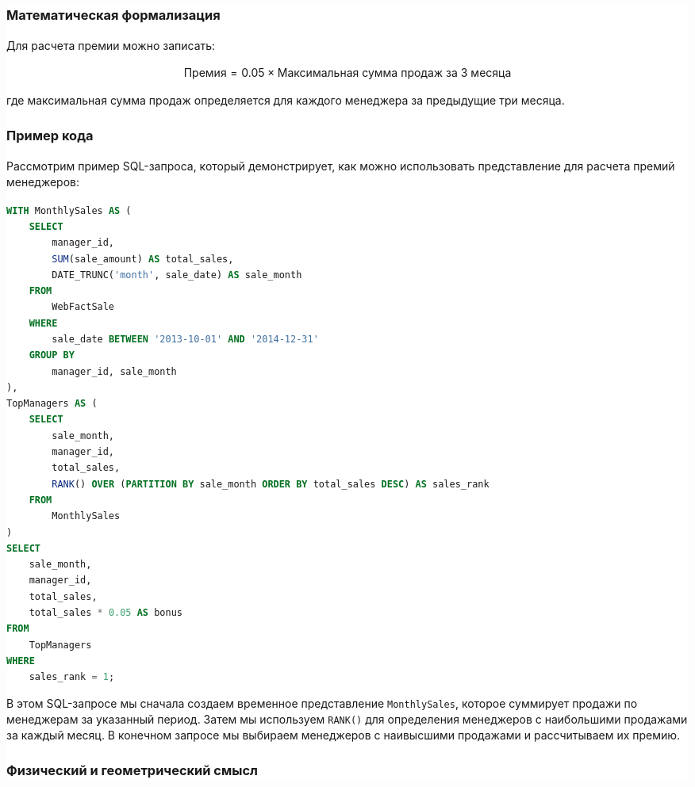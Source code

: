 ### Математическая формализация

Для расчета премии можно записать:

$$
\text{Премия} = 0.05 \times \text{Максимальная сумма продаж за 3 месяца}
$$

где максимальная сумма продаж определяется для каждого менеджера за предыдущие три месяца.

### Пример кода

Рассмотрим пример SQL-запроса, который демонстрирует, как можно использовать представление для расчета премий менеджеров:

```sql
WITH MonthlySales AS (
    SELECT 
        manager_id,
        SUM(sale_amount) AS total_sales,
        DATE_TRUNC('month', sale_date) AS sale_month
    FROM 
        WebFactSale
    WHERE 
        sale_date BETWEEN '2013-10-01' AND '2014-12-31'
    GROUP BY 
        manager_id, sale_month
),
TopManagers AS (
    SELECT 
        sale_month,
        manager_id,
        total_sales,
        RANK() OVER (PARTITION BY sale_month ORDER BY total_sales DESC) AS sales_rank
    FROM 
        MonthlySales
)
SELECT 
    sale_month,
    manager_id,
    total_sales,
    total_sales * 0.05 AS bonus
FROM 
    TopManagers
WHERE 
    sales_rank = 1;
```

В этом SQL-запросе мы сначала создаем временное представление `MonthlySales`, которое суммирует продажи по менеджерам за указанный период. Затем мы используем `RANK()` для определения менеджеров с наибольшими продажами за каждый месяц. В конечном запросе мы выбираем менеджеров с наивысшими продажами и рассчитываем их премию.

### Физический и геометрический смысл
